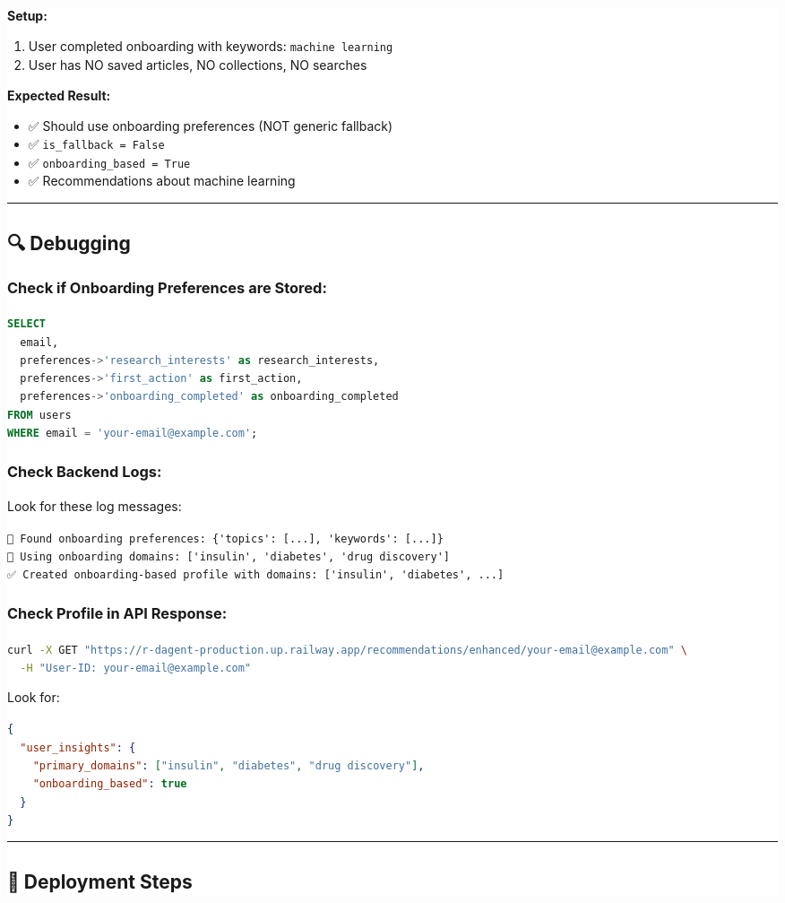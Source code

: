 **Setup:**
1. User completed onboarding with keywords: `machine learning`
2. User has NO saved articles, NO collections, NO searches

**Expected Result:**
- ✅ Should use onboarding preferences (NOT generic fallback)
- ✅ `is_fallback = False`
- ✅ `onboarding_based = True`
- ✅ Recommendations about machine learning

---

## 🔍 Debugging

### **Check if Onboarding Preferences are Stored:**
```sql
SELECT 
  email, 
  preferences->'research_interests' as research_interests,
  preferences->'first_action' as first_action,
  preferences->'onboarding_completed' as onboarding_completed
FROM users 
WHERE email = 'your-email@example.com';
```

### **Check Backend Logs:**
Look for these log messages:
```
🎯 Found onboarding preferences: {'topics': [...], 'keywords': [...]}
🎯 Using onboarding domains: ['insulin', 'diabetes', 'drug discovery']
✅ Created onboarding-based profile with domains: ['insulin', 'diabetes', ...]
```

### **Check Profile in API Response:**
```bash
curl -X GET "https://r-dagent-production.up.railway.app/recommendations/enhanced/your-email@example.com" \
  -H "User-ID: your-email@example.com"
```

Look for:
```json
{
  "user_insights": {
    "primary_domains": ["insulin", "diabetes", "drug discovery"],
    "onboarding_based": true
  }
}
```

---

## 🚀 Deployment Steps

